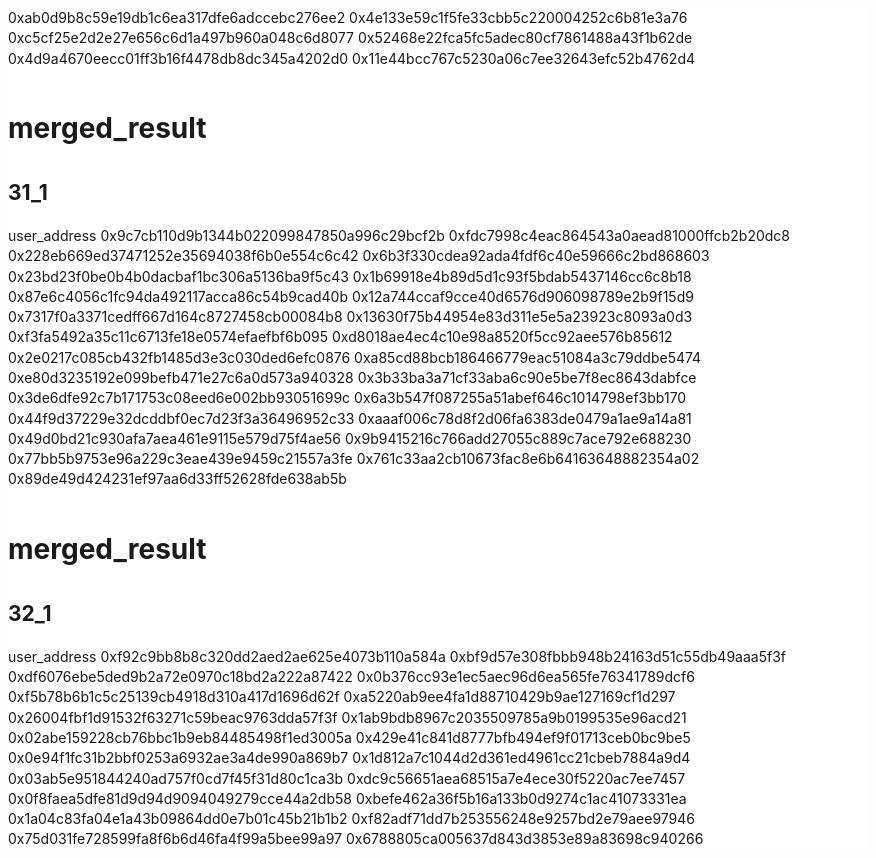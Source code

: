 0xab0d9b8c59e19db1c6ea317dfe6adccebc276ee2
0x4e133e59c1f5fe33cbb5c220004252c6b81e3a76
0xc5cf25e2d2e27e656c6d1a497b960a048c6d8077
0x52468e22fca5fc5adec80cf7861488a43f1b62de
0x4d9a4670eecc01ff3b16f4478db8dc345a4202d0
0x11e44bcc767c5230a06c7ee32643efc52b4762d4

# merged_result
## 31_1
user_address
0x9c7cb110d9b1344b022099847850a996c29bcf2b
0xfdc7998c4eac864543a0aead81000ffcb2b20dc8
0x228eb669ed37471252e35694038f6b0e554c6c42
0x6b3f330cdea92ada4fdf6c40e59666c2bd868603
0x23bd23f0be0b4b0dacbaf1bc306a5136ba9f5c43
0x1b69918e4b89d5d1c93f5bdab5437146cc6c8b18
0x87e6c4056c1fc94da492117acca86c54b9cad40b
0x12a744ccaf9cce40d6576d906098789e2b9f15d9
0x7317f0a3371cedff667d164c8727458cb00084b8
0x13630f75b44954e83d311e5e5a23923c8093a0d3
0xf3fa5492a35c11c6713fe18e0574efaefbf6b095
0xd8018ae4ec4c10e98a8520f5cc92aee576b85612
0x2e0217c085cb432fb1485d3e3c030ded6efc0876
0xa85cd88bcb186466779eac51084a3c79ddbe5474
0xe80d3235192e099befb471e27c6a0d573a940328
0x3b33ba3a71cf33aba6c90e5be7f8ec8643dabfce
0x3de6dfe92c7b171753c08eed6e002bb93051699c
0x6a3b547f087255a51abef646c1014798ef3bb170
0x44f9d37229e32dcddbf0ec7d23f3a36496952c33
0xaaaf006c78d8f2d06fa6383de0479a1ae9a14a81
0x49d0bd21c930afa7aea461e9115e579d75f4ae56
0x9b9415216c766add27055c889c7ace792e688230
0x77bb5b9753e96a229c3eae439e9459c21557a3fe
0x761c33aa2cb10673fac8e6b64163648882354a02
0x89de49d424231ef97aa6d33ff52628fde638ab5b

# merged_result
## 32_1
user_address
0xf92c9bb8b8c320dd2aed2ae625e4073b110a584a
0xbf9d57e308fbbb948b24163d51c55db49aaa5f3f
0xdf6076ebe5ded9b2a72e0970c18bd2a222a87422
0x0b376cc93e1ec5aec96d6ea565fe76341789dcf6
0xf5b78b6b1c5c25139cb4918d310a417d1696d62f
0xa5220ab9ee4fa1d88710429b9ae127169cf1d297
0x26004fbf1d91532f63271c59beac9763dda57f3f
0x1ab9bdb8967c2035509785a9b0199535e96acd21
0x02abe159228cb76bbc1b9eb84485498f1ed3005a
0x429e41c841d8777bfb494ef9f01713ceb0bc9be5
0x0e94f1fc31b2bbf0253a6932ae3a4de990a869b7
0x1d812a7c1044d2d361ed4961cc21cbeb7884a9d4
0x03ab5e951844240ad757f0cd7f45f31d80c1ca3b
0xdc9c56651aea68515a7e4ece30f5220ac7ee7457
0x0f8faea5dfe81d9d94d9094049279cce44a2db58
0xbefe462a36f5b16a133b0d9274c1ac41073331ea
0x1a04c83fa04e1a43b09864dd0e7b01c45b21b1b2
0xf82adf71dd7b253556248e9257bd2e79aee97946
0x75d031fe728599fa8f6b6d46fa4f99a5bee99a97
0x6788805ca005637d843d3853e89a83698c940266